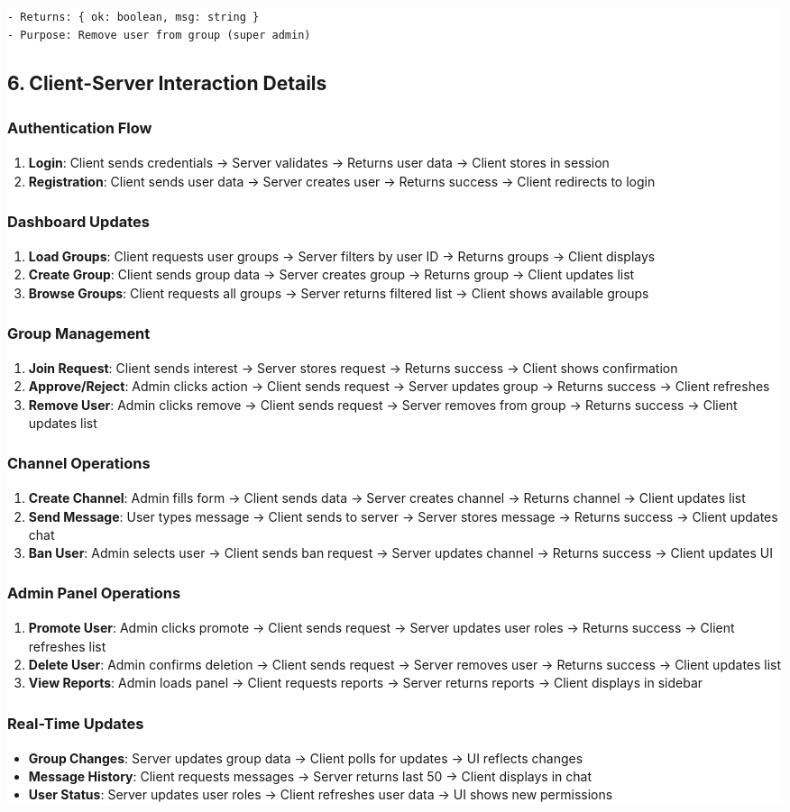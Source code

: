 ```
- Returns: { ok: boolean, msg: string }
- Purpose: Remove user from group (super admin)
```

## 6. Client-Server Interaction Details

### Authentication Flow
1. **Login**: Client sends credentials → Server validates → Returns user data → Client stores in session
2. **Registration**: Client sends user data → Server creates user → Returns success → Client redirects to login

### Dashboard Updates
1. **Load Groups**: Client requests user groups → Server filters by user ID → Returns groups → Client displays
2. **Create Group**: Client sends group data → Server creates group → Returns group → Client updates list
3. **Browse Groups**: Client requests all groups → Server returns filtered list → Client shows available groups

### Group Management
1. **Join Request**: Client sends interest → Server stores request → Returns success → Client shows confirmation
2. **Approve/Reject**: Admin clicks action → Client sends request → Server updates group → Returns success → Client refreshes
3. **Remove User**: Admin clicks remove → Client sends request → Server removes from group → Returns success → Client updates list

### Channel Operations
1. **Create Channel**: Admin fills form → Client sends data → Server creates channel → Returns channel → Client updates list
2. **Send Message**: User types message → Client sends to server → Server stores message → Returns success → Client updates chat
3. **Ban User**: Admin selects user → Client sends ban request → Server updates channel → Returns success → Client updates UI

### Admin Panel Operations
1. **Promote User**: Admin clicks promote → Client sends request → Server updates user roles → Returns success → Client refreshes list
2. **Delete User**: Admin confirms deletion → Client sends request → Server removes user → Returns success → Client updates list
3. **View Reports**: Admin loads panel → Client requests reports → Server returns reports → Client displays in sidebar

### Real-Time Updates
- **Group Changes**: Server updates group data → Client polls for updates → UI reflects changes
- **Message History**: Client requests messages → Server returns last 50 → Client displays in chat
- **User Status**: Server updates user roles → Client refreshes user data → UI shows new permissions
